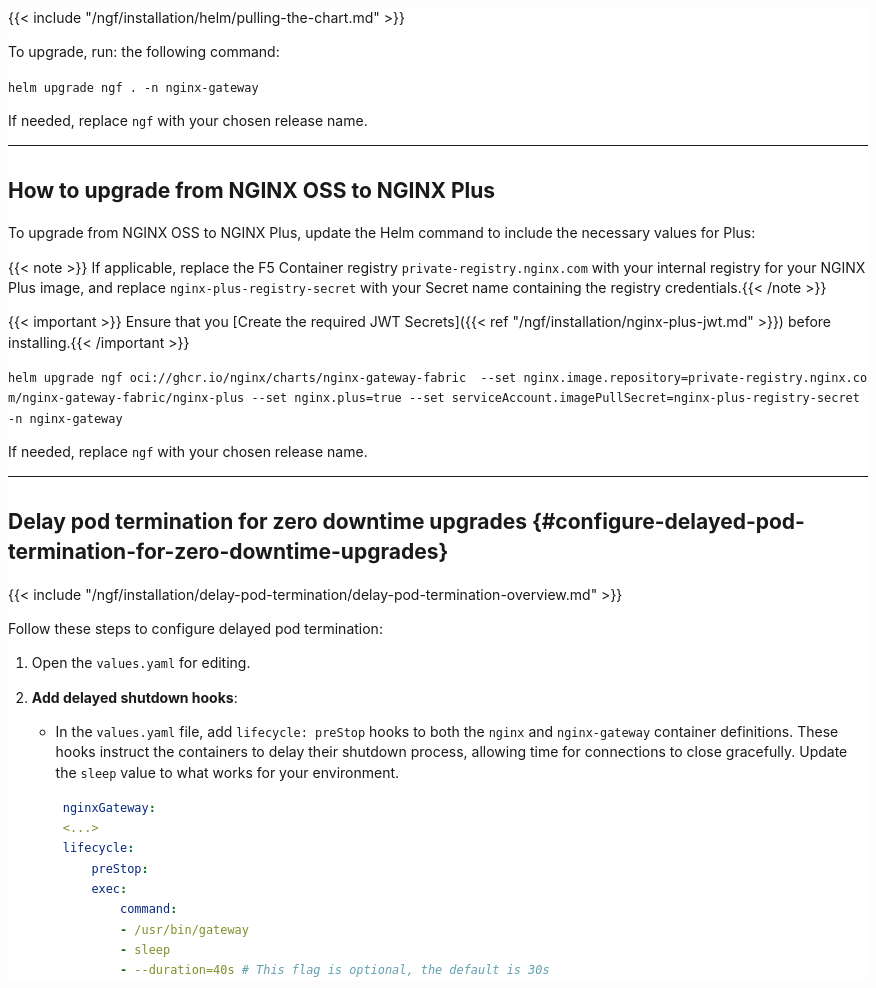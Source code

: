 {{< include "/ngf/installation/helm/pulling-the-chart.md" >}}

To upgrade, run: the following command:

```shell
helm upgrade ngf . -n nginx-gateway
```

If needed, replace `ngf` with your chosen release name.

---

## How to upgrade from NGINX OSS to NGINX Plus

To upgrade from NGINX OSS to NGINX Plus, update the Helm command to include the necessary values for Plus:

{{< note >}} If applicable, replace the F5 Container registry `private-registry.nginx.com` with your internal registry for your NGINX Plus image, and replace `nginx-plus-registry-secret` with your Secret name containing the registry credentials.{{< /note >}}

{{< important >}} Ensure that you [Create the required JWT Secrets]({{< ref "/ngf/installation/nginx-plus-jwt.md" >}}) before installing.{{< /important >}}

```shell
helm upgrade ngf oci://ghcr.io/nginx/charts/nginx-gateway-fabric  --set nginx.image.repository=private-registry.nginx.com/nginx-gateway-fabric/nginx-plus --set nginx.plus=true --set serviceAccount.imagePullSecret=nginx-plus-registry-secret -n nginx-gateway
```

If needed, replace `ngf` with your chosen release name.

---

## Delay pod termination for zero downtime upgrades {#configure-delayed-pod-termination-for-zero-downtime-upgrades}

{{< include "/ngf/installation/delay-pod-termination/delay-pod-termination-overview.md" >}}

Follow these steps to configure delayed pod termination:

1. Open the `values.yaml` for editing.

1. **Add delayed shutdown hooks**:

   - In the `values.yaml` file, add `lifecycle: preStop` hooks to both the `nginx` and `nginx-gateway` container definitions. These hooks instruct the containers to delay their shutdown process, allowing time for connections to close gracefully. Update the `sleep` value to what works for your environment.

     ```yaml
      nginxGateway:
      <...>
      lifecycle:
          preStop:
          exec:
              command:
              - /usr/bin/gateway
              - sleep
              - --duration=40s # This flag is optional, the default is 30s
